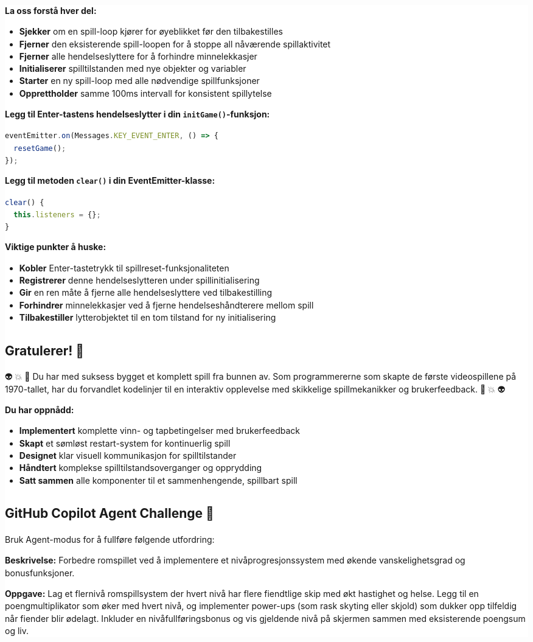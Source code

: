 **La oss forstå hver del:**
- **Sjekker** om en spill-loop kjører for øyeblikket før den tilbakestilles
- **Fjerner** den eksisterende spill-loopen for å stoppe all nåværende spillaktivitet
- **Fjerner** alle hendelseslyttere for å forhindre minnelekkasjer
- **Initialiserer** spilltilstanden med nye objekter og variabler
- **Starter** en ny spill-loop med alle nødvendige spillfunksjoner
- **Opprettholder** samme 100ms intervall for konsistent spillytelse

**Legg til Enter-tastens hendelseslytter i din `initGame()`-funksjon:**

```javascript
eventEmitter.on(Messages.KEY_EVENT_ENTER, () => {
  resetGame();
});
```

**Legg til metoden `clear()` i din EventEmitter-klasse:**

```javascript
clear() {
  this.listeners = {};
}
```

**Viktige punkter å huske:**
- **Kobler** Enter-tastetrykk til spillreset-funksjonaliteten
- **Registrerer** denne hendelseslytteren under spillinitialisering
- **Gir** en ren måte å fjerne alle hendelseslyttere ved tilbakestilling
- **Forhindrer** minnelekkasjer ved å fjerne hendelseshåndterere mellom spill
- **Tilbakestiller** lytterobjektet til en tom tilstand for ny initialisering

## Gratulerer! 🎉

👽 💥 🚀 Du har med suksess bygget et komplett spill fra bunnen av. Som programmererne som skapte de første videospillene på 1970-tallet, har du forvandlet kodelinjer til en interaktiv opplevelse med skikkelige spillmekanikker og brukerfeedback. 🚀 💥 👽

**Du har oppnådd:**
- **Implementert** komplette vinn- og tapbetingelser med brukerfeedback
- **Skapt** et sømløst restart-system for kontinuerlig spill
- **Designet** klar visuell kommunikasjon for spilltilstander
- **Håndtert** komplekse spilltilstandsoverganger og opprydding
- **Satt sammen** alle komponenter til et sammenhengende, spillbart spill

## GitHub Copilot Agent Challenge 🚀

Bruk Agent-modus for å fullføre følgende utfordring:

**Beskrivelse:** Forbedre romspillet ved å implementere et nivåprogresjonssystem med økende vanskelighetsgrad og bonusfunksjoner.

**Oppgave:** Lag et flernivå romspillsystem der hvert nivå har flere fiendtlige skip med økt hastighet og helse. Legg til en poengmultiplikator som øker med hvert nivå, og implementer power-ups (som rask skyting eller skjold) som dukker opp tilfeldig når fiender blir ødelagt. Inkluder en nivåfullføringsbonus og vis gjeldende nivå på skjermen sammen med eksisterende poengsum og liv.
